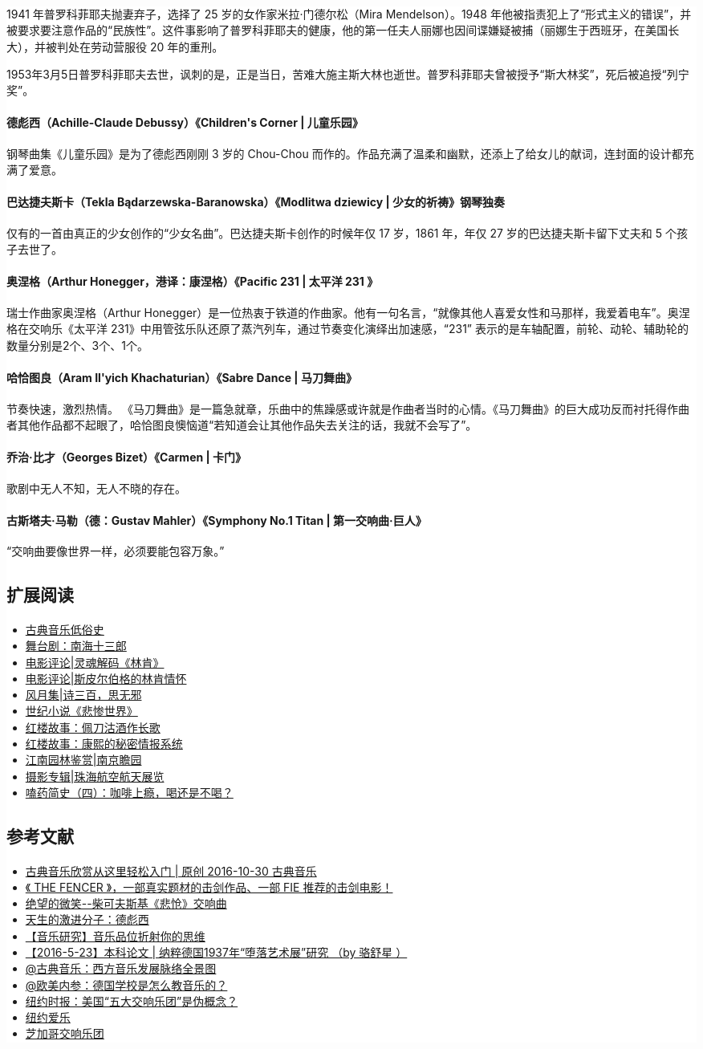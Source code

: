 1941 年普罗科菲耶夫抛妻弃子，选择了 25 岁的女作家米拉·门德尔松（Mira Mendelson）。1948 年他被指责犯上了“形式主义的错误”，并被要求要注意作品的“民族性”。这件事影响了普罗科菲耶夫的健康，他的第一任夫人丽娜也因间谍嫌疑被捕（丽娜生于西班牙，在美国长大），并被判处在劳动营服役 20 年的重刑。

1953年3月5日普罗科菲耶夫去世，讽刺的是，正是当日，苦难大施主斯大林也逝世。普罗科菲耶夫曾被授予“斯大林奖”，死后被追授“列宁奖”。

#### 德彪西（Achille-Claude Debussy）《Children's Corner | 儿童乐园》
钢琴曲集《儿童乐园》是为了德彪西刚刚 3 岁的 Chou-Chou 而作的。作品充满了温柔和幽默，还添上了给女儿的献词，连封面的设计都充满了爱意。

#### 巴达捷夫斯卡（Tekla Bądarzewska-Baranowska）《Modlitwa dziewicy | 少女的祈祷》钢琴独奏
仅有的一首由真正的少女创作的“少女名曲”。巴达捷夫斯卡创作的时候年仅 17 岁，1861 年，年仅 27 岁的巴达捷夫斯卡留下丈夫和 5 个孩子去世了。

#### 奥涅格（Arthur Honegger，港译：康涅格）《Pacific 231 | 太平洋 231 》
瑞士作曲家奥涅格（Arthur Honegger）是一位热衷于铁道的作曲家。他有一句名言，“就像其他人喜爱女性和马那样，我爱着电车”。奥涅格在交响乐《太平洋 231》中用管弦乐队还原了蒸汽列车，通过节奏变化演绎出加速感，“231” 表示的是车轴配置，前轮、动轮、辅助轮的数量分别是2个、3个、1个。

#### 哈恰图良（Aram Il'yich Khachaturian）《Sabre Dance | 马刀舞曲》
节奏快速，激烈热情。
《马刀舞曲》是一篇急就章，乐曲中的焦躁感或许就是作曲者当时的心情。《马刀舞曲》的巨大成功反而衬托得作曲者其他作品都不起眼了，哈恰图良懊恼道“若知道会让其他作品失去关注的话，我就不会写了”。

#### 乔治·比才（Georges Bizet）《Carmen | 卡门》
歌剧中无人不知，无人不晓的存在。

#### 古斯塔夫·马勒（德：Gustav Mahler）《Symphony No.1 Titan | 第一交响曲·巨人》
“交响曲要像世界一样，必须要能包容万象。”

## 扩展阅读
- [古典音乐低俗史](https://riboseyim.github.io/2018/04/10/Artistic-Classical/)
- [舞台剧：南海十三郎](https://riboseyim.github.io/2017/04/20/Artistic-The-Mad-Phoenix/)
- [电影评论|灵魂解码《林肯》](https://riboseyim.github.io/2016/09/10/Lincoln/)
- [电影评论|斯皮尔伯格的林肯情怀](https://riboseyim.github.io/2017/05/13/Lincoln-Spielberg/)
- [风月集|诗三百，思无邪](https://riboseyim.github.io/2017/10/18/Artistic-Poetry/)
- [世纪小说《悲惨世界》](https://riboseyim.github.io/2017/04/13/Artistic-Les-Miserables/)
- [红楼故事：佩刀沽酒作长歌](https://riboseyim.github.io/2017/10/04/Redology-DunMing/)
- [红楼故事：康熙的秘密情报系统](https://riboseyim.github.io/2018/02/04/Redology-Intelligence/)
- [江南园林鉴赏|南京瞻园](https://riboseyim.github.io/2017/01/30/Artistic-Garden/)
- [摄影专辑|珠海航空航天展览](https://riboseyim.github.io/2016/10/15/Artistic-Zhuhai-AirShow/)
- [嗑药简史（四）：咖啡上瘾，喝还是不喝？](https://riboseyim.github.io/2018/05/14/Addiction-Decision-Coffee/)

## 参考文献

- [古典音乐欣赏从这里轻松入门 | 原创 2016-10-30 古典音乐](https://mp.weixin.qq.com/s/vyjD4UMGQTeBwD0EmNmb4w)
- [《 THE FENCER 》，一部真实题材的击剑作品、一部 FIE 推荐的击剑电影！](https://mp.weixin.qq.com/s/2Ee3RR0zBsADlY0W99ryIA)
- [绝望的微笑--柴可夫斯基《悲怆》交响曲](https://mp.weixin.qq.com/s/sVeqSaIykxHjolQ9ZnEmlQ)
- [天生的激进分子：德彪西](http://www.pku-hall.com/jtqk03.aspx?id=97)
- [【音乐研究】音乐品位折射你的思维](https://mp.weixin.qq.com/s/X5LnROCCneDXpMTj45zviw)
- [【2016-5-23】本科论文 | 纳粹德国1937年“堕落艺术展”研究 （by 骆舒星 ）](https://site.douban.com/245962/widget/notes/190876031/note/566596043/)
- [@古典音乐：西方音乐发展脉络全景图](https://mp.weixin.qq.com/s?__biz=MzA4MjA2OTEyMw==&amp;mid=2650273241&amp;idx=1&amp;sn=34c74edaeef5cd60416dd65308253818&amp;scene=1&amp;srcid=0502aSqSyEI8aerb4TsZS66d#rd)
- [@欧美内参：德国学校是怎么教音乐的？](https://mp.weixin.qq.com/s?__biz=MzA5ODEwODAwNg==&amp;mid=207920664&amp;idx=3&amp;sn=9ee957ef699d35345abfa13ed0881412&amp;scene=1#rd)
- [纽约时报：美国“五大交响乐团”是伪概念？](https://cn.nytimes.com/culture/20130625/c25five/)
- [纽约爱乐](https://zh.wikipedia.org/wiki/%E7%BA%BD%E7%BA%A6%E7%88%B1%E4%B9%90)
- [芝加哥交响乐团](https://zh.wikipedia.org/wiki/%E8%8A%9D%E5%8A%A0%E5%93%A5%E4%BA%A4%E5%93%8D%E4%B9%90%E5%9B%A2)
